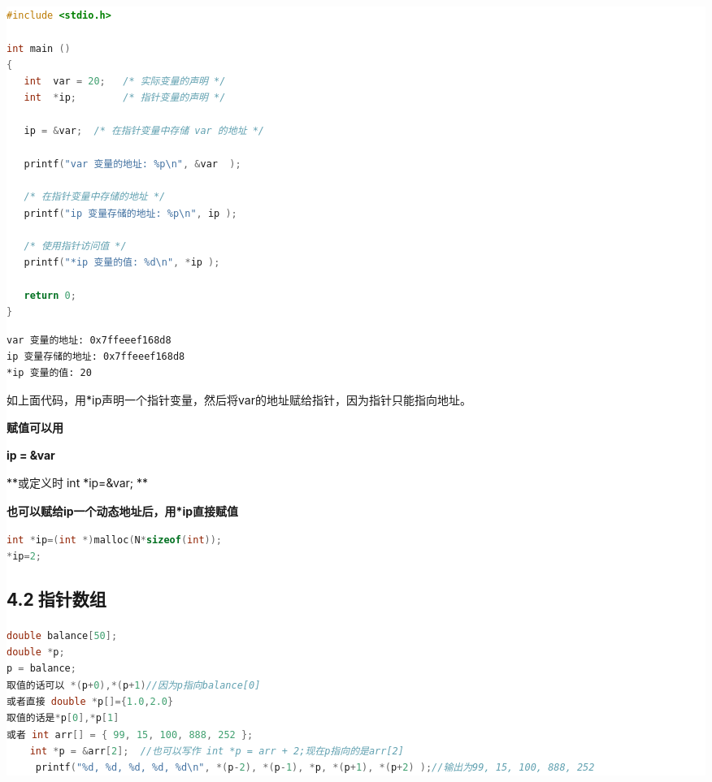 ```c
#include <stdio.h>
 
int main ()
{
   int  var = 20;   /* 实际变量的声明 */
   int  *ip;        /* 指针变量的声明 */
 
   ip = &var;  /* 在指针变量中存储 var 的地址 */
 
   printf("var 变量的地址: %p\n", &var  );
 
   /* 在指针变量中存储的地址 */
   printf("ip 变量存储的地址: %p\n", ip );
 
   /* 使用指针访问值 */
   printf("*ip 变量的值: %d\n", *ip );
 
   return 0;
}
```

```
var 变量的地址: 0x7ffeeef168d8
ip 变量存储的地址: 0x7ffeeef168d8
*ip 变量的值: 20
```

如上面代码，用*ip声明一个指针变量，然后将var的地址赋给指针，因为指针只能指向地址。

**赋值可以用**

**ip = &var**

**或定义时 int *ip=&var; **

**也可以赋给ip一个动态地址后，用\*ip直接赋值**

```c
int *ip=(int *)malloc(N*sizeof(int));
*ip=2;
```

## 4.2 指针数组

```c
double balance[50];
double *p;
p = balance;
取值的话可以 *(p+0),*(p+1)//因为p指向balance[0]
或者直接 double *p[]={1.0,2.0}
取值的话是*p[0],*p[1]
或者 int arr[] = { 99, 15, 100, 888, 252 };
    int *p = &arr[2];  //也可以写作 int *p = arr + 2;现在p指向的是arr[2]
     printf("%d, %d, %d, %d, %d\n", *(p-2), *(p-1), *p, *(p+1), *(p+2) );//输出为99, 15, 100, 888, 252
```
